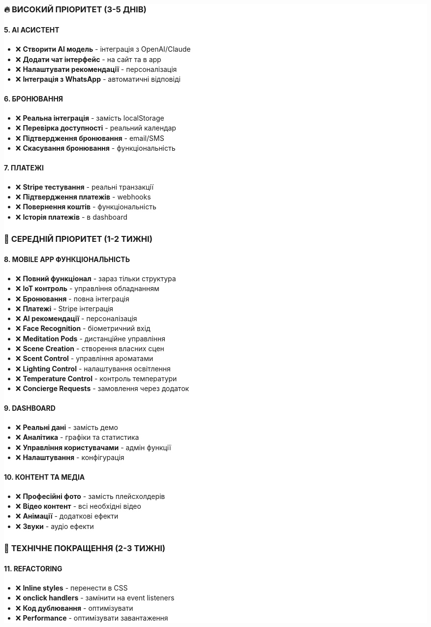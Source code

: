 ### 🔥 **ВИСОКИЙ ПРІОРИТЕТ (3-5 ДНІВ)**

#### 5. **AI АСИСТЕНТ**
- ❌ **Створити AI модель** - інтеграція з OpenAI/Claude
- ❌ **Додати чат інтерфейс** - на сайт та в app
- ❌ **Налаштувати рекомендації** - персоналізація
- ❌ **Інтеграція з WhatsApp** - автоматичні відповіді

#### 6. **БРОНЮВАННЯ**
- ❌ **Реальна інтеграція** - замість localStorage
- ❌ **Перевірка доступності** - реальний календар
- ❌ **Підтвердження бронювання** - email/SMS
- ❌ **Скасування бронювання** - функціональність

#### 7. **ПЛАТЕЖІ**
- ❌ **Stripe тестування** - реальні транзакції
- ❌ **Підтвердження платежів** - webhooks
- ❌ **Повернення коштів** - функціональність
- ❌ **Історія платежів** - в dashboard

### 📱 **СЕРЕДНІЙ ПРІОРИТЕТ (1-2 ТИЖНІ)**

#### 8. **MOBILE APP ФУНКЦІОНАЛЬНІСТЬ**
- ❌ **Повний функціонал** - зараз тільки структура
- ❌ **IoT контроль** - управління обладнанням
- ❌ **Бронювання** - повна інтеграція
- ❌ **Платежі** - Stripe інтеграція
- ❌ **AI рекомендації** - персоналізація
- ❌ **Face Recognition** - біометричний вхід
- ❌ **Meditation Pods** - дистанційне управління
- ❌ **Scene Creation** - створення власних сцен
- ❌ **Scent Control** - управління ароматами
- ❌ **Lighting Control** - налаштування освітлення
- ❌ **Temperature Control** - контроль температури
- ❌ **Concierge Requests** - замовлення через додаток

#### 9. **DASHBOARD**
- ❌ **Реальні дані** - замість демо
- ❌ **Аналітика** - графіки та статистика
- ❌ **Управління користувачами** - адмін функції
- ❌ **Налаштування** - конфігурація

#### 10. **КОНТЕНТ ТА МЕДІА**
- ❌ **Професійні фото** - замість плейсхолдерів
- ❌ **Відео контент** - всі необхідні відео
- ❌ **Анімації** - додаткові ефекти
- ❌ **Звуки** - аудіо ефекти

### 🔧 **ТЕХНІЧНЕ ПОКРАЩЕННЯ (2-3 ТИЖНІ)**

#### 11. **REFACTORING**
- ❌ **Inline styles** - перенести в CSS
- ❌ **onclick handlers** - замінити на event listeners
- ❌ **Код дублювання** - оптимізувати
- ❌ **Performance** - оптимізувати завантаження
